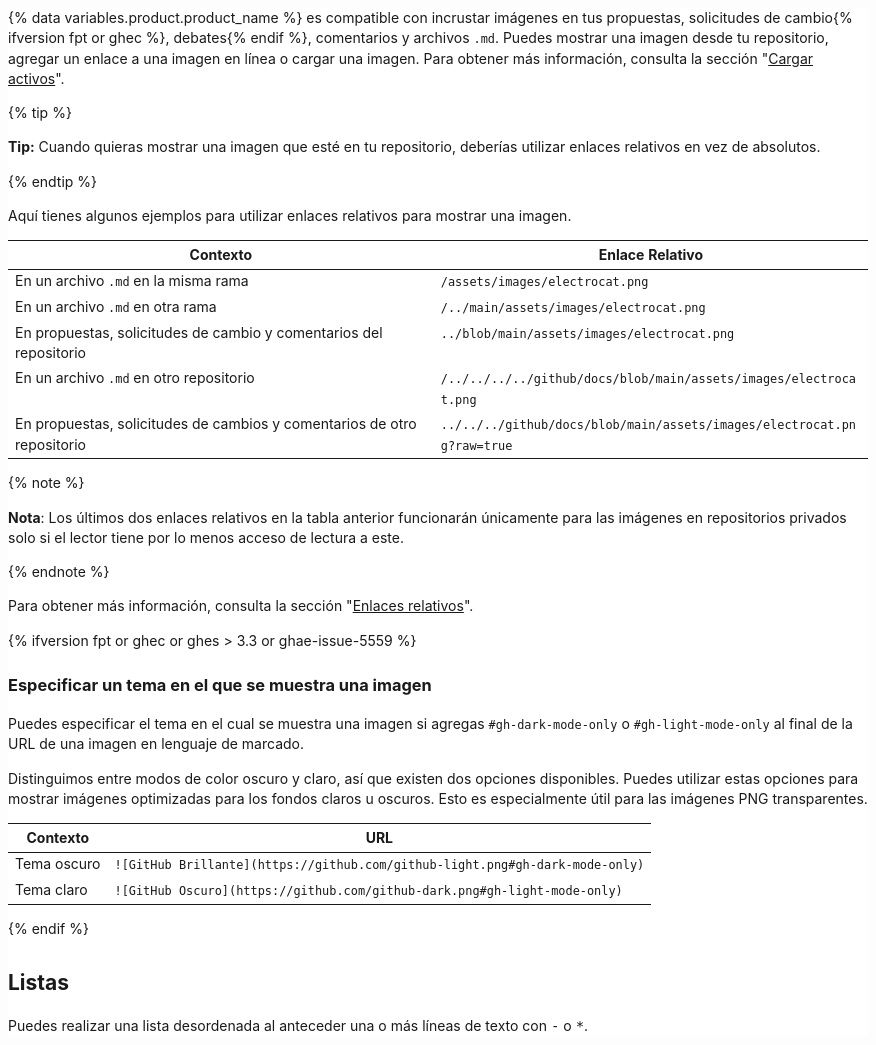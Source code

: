 {% data variables.product.product_name %} es compatible con incrustar imágenes en tus propuestas, solicitudes de cambio{% ifversion fpt or ghec %}, debates{% endif %}, comentarios y archivos `.md`. Puedes mostrar una imagen desde tu repositorio, agregar un enlace a una imagen en línea o cargar una imagen. Para obtener más información, consulta la sección "[Cargar activos](#uploading-assets)".

{% tip %}

**Tip:** Cuando quieras mostrar una imagen que esté en tu repositorio, deberías utilizar enlaces relativos en vez de absolutos.

{% endtip %}

Aquí tienes algunos ejemplos para utilizar enlaces relativos para mostrar una imagen.

| Contexto                                                                | Enlace Relativo                                                        |
| ----------------------------------------------------------------------- | ---------------------------------------------------------------------- |
| En un archivo `.md` en la misma rama                                    | `/assets/images/electrocat.png`                                        |
| En un archivo `.md` en otra rama                                        | `/../main/assets/images/electrocat.png`                                |
| En propuestas, solicitudes de cambio y comentarios del repositorio      | `../blob/main/assets/images/electrocat.png`                            |
| En un archivo `.md` en otro repositorio                                 | `/../../../../github/docs/blob/main/assets/images/electrocat.png`      |
| En propuestas, solicitudes de cambios y comentarios de otro repositorio | `../../../github/docs/blob/main/assets/images/electrocat.png?raw=true` |

{% note %}

**Nota**: Los últimos dos enlaces relativos en la tabla anterior funcionarán únicamente para las imágenes en repositorios privados solo si el lector tiene por lo menos acceso de lectura a este.

{% endnote %}

Para obtener más información, consulta la sección "[Enlaces relativos](#relative-links)".

{% ifversion fpt or ghec or ghes > 3.3 or ghae-issue-5559 %}
### Especificar un tema en el que se muestra una imagen

Puedes especificar el tema en el cual se muestra una imagen si agregas `#gh-dark-mode-only` o `#gh-light-mode-only` al final de la URL de una imagen en lenguaje de marcado.

Distinguimos entre modos de color oscuro y claro, así que existen dos opciones disponibles. Puedes utilizar estas opciones para mostrar imágenes optimizadas para los fondos claros u oscuros. Esto es especialmente útil para las imágenes PNG transparentes.

| Contexto    | URL                                                                          |
| ----------- | ---------------------------------------------------------------------------- |
| Tema oscuro | `![GitHub Brillante](https://github.com/github-light.png#gh-dark-mode-only)` |
| Tema claro  | `![GitHub Oscuro](https://github.com/github-dark.png#gh-light-mode-only)`    |
{% endif %}

## Listas

Puedes realizar una lista desordenada al anteceder una o más líneas de texto con <kbd>-</kbd> o <kbd>*</kbd>.
